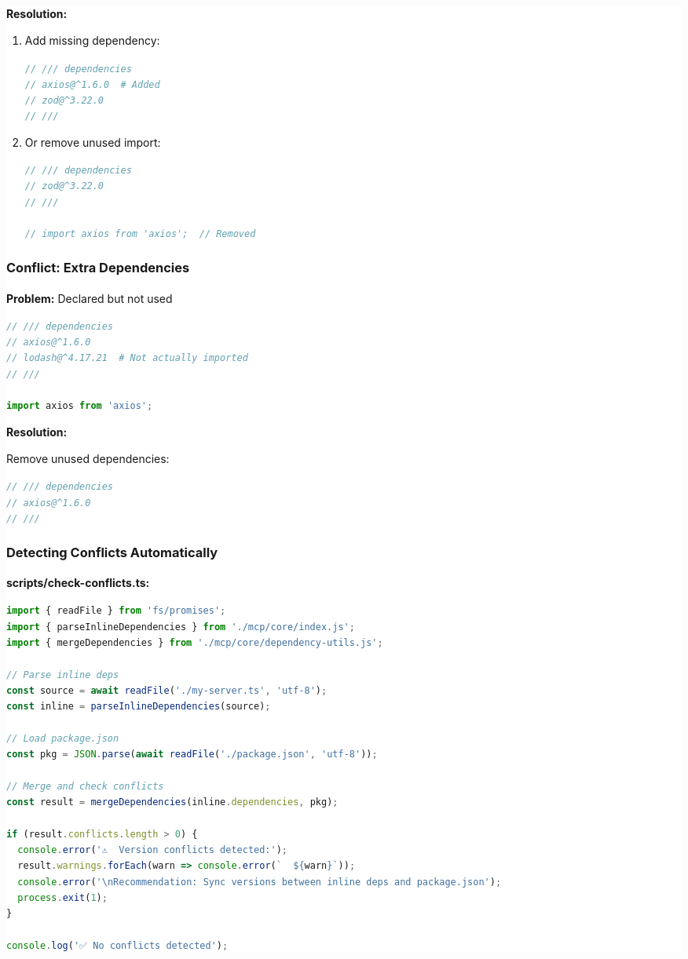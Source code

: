 **Resolution:**

1. Add missing dependency:
   ```typescript
   // /// dependencies
   // axios@^1.6.0  # Added
   // zod@^3.22.0
   // ///
   ```

2. Or remove unused import:
   ```typescript
   // /// dependencies
   // zod@^3.22.0
   // ///

   // import axios from 'axios';  // Removed
   ```

### Conflict: Extra Dependencies

**Problem:** Declared but not used

```typescript
// /// dependencies
// axios@^1.6.0
// lodash@^4.17.21  # Not actually imported
// ///

import axios from 'axios';
```

**Resolution:**

Remove unused dependencies:
```typescript
// /// dependencies
// axios@^1.6.0
// ///
```

### Detecting Conflicts Automatically

**scripts/check-conflicts.ts:**
```typescript
import { readFile } from 'fs/promises';
import { parseInlineDependencies } from './mcp/core/index.js';
import { mergeDependencies } from './mcp/core/dependency-utils.js';

// Parse inline deps
const source = await readFile('./my-server.ts', 'utf-8');
const inline = parseInlineDependencies(source);

// Load package.json
const pkg = JSON.parse(await readFile('./package.json', 'utf-8'));

// Merge and check conflicts
const result = mergeDependencies(inline.dependencies, pkg);

if (result.conflicts.length > 0) {
  console.error('⚠️  Version conflicts detected:');
  result.warnings.forEach(warn => console.error(`  ${warn}`));
  console.error('\nRecommendation: Sync versions between inline deps and package.json');
  process.exit(1);
}

console.log('✅ No conflicts detected');
```
